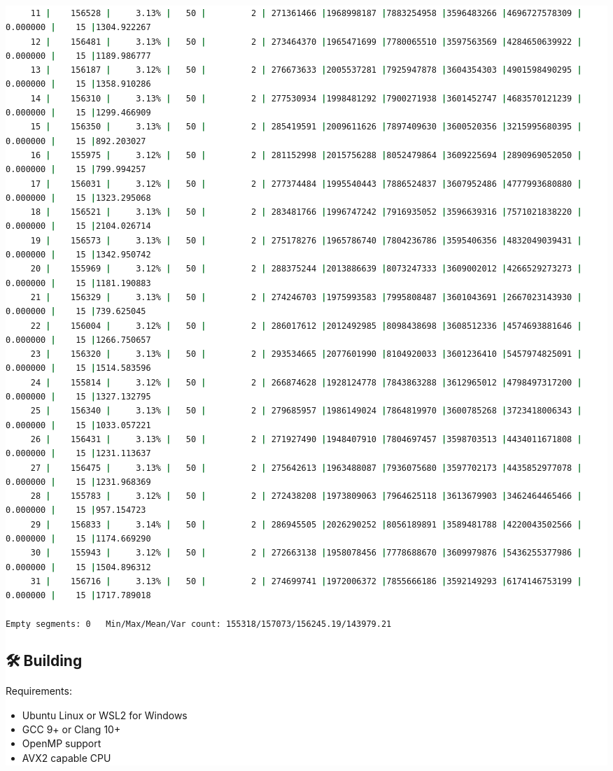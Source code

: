 ```bash
     11 |    156528 |     3.13% |   50 |         2 | 271361466 |1968998187 |7883254958 |3596483266 |4696727578309 |    0.000000 |    15 |1304.922267
     12 |    156481 |     3.13% |   50 |         2 | 273464370 |1965471699 |7780065510 |3597563569 |4284650639922 |    0.000000 |    15 |1189.986777
     13 |    156187 |     3.12% |   50 |         2 | 276673633 |2005537281 |7925947878 |3604354303 |4901598490295 |    0.000000 |    15 |1358.910286
     14 |    156310 |     3.13% |   50 |         2 | 277530934 |1998481292 |7900271938 |3601452747 |4683570121239 |    0.000000 |    15 |1299.466909
     15 |    156350 |     3.13% |   50 |         2 | 285419591 |2009611626 |7897409630 |3600520356 |3215995680395 |    0.000000 |    15 |892.203027
     16 |    155975 |     3.12% |   50 |         2 | 281152998 |2015756288 |8052479864 |3609225694 |2890969052050 |    0.000000 |    15 |799.994257
     17 |    156031 |     3.12% |   50 |         2 | 277374484 |1995540443 |7886524837 |3607952486 |4777993680880 |    0.000000 |    15 |1323.295068
     18 |    156521 |     3.13% |   50 |         2 | 283481766 |1996747242 |7916935052 |3596639316 |7571021838220 |    0.000000 |    15 |2104.026714
     19 |    156573 |     3.13% |   50 |         2 | 275178276 |1965786740 |7804236786 |3595406356 |4832049039431 |    0.000000 |    15 |1342.950742
     20 |    155969 |     3.12% |   50 |         2 | 288375244 |2013886639 |8073247333 |3609002012 |4266529273273 |    0.000000 |    15 |1181.190883
     21 |    156329 |     3.13% |   50 |         2 | 274246703 |1975993583 |7995808487 |3601043691 |2667023143930 |    0.000000 |    15 |739.625045
     22 |    156004 |     3.12% |   50 |         2 | 286017612 |2012492985 |8098438698 |3608512336 |4574693881646 |    0.000000 |    15 |1266.750657
     23 |    156320 |     3.13% |   50 |         2 | 293534665 |2077601990 |8104920033 |3601236410 |5457974825091 |    0.000000 |    15 |1514.583596
     24 |    155814 |     3.12% |   50 |         2 | 266874628 |1928124778 |7843863288 |3612965012 |4798497317200 |    0.000000 |    15 |1327.132795
     25 |    156340 |     3.13% |   50 |         2 | 279685957 |1986149024 |7864819970 |3600785268 |3723418006343 |    0.000000 |    15 |1033.057221
     26 |    156431 |     3.13% |   50 |         2 | 271927490 |1948407910 |7804697457 |3598703513 |4434011671808 |    0.000000 |    15 |1231.113637
     27 |    156475 |     3.13% |   50 |         2 | 275642613 |1963488087 |7936075680 |3597702173 |4435852977078 |    0.000000 |    15 |1231.968369
     28 |    155783 |     3.12% |   50 |         2 | 272438208 |1973809063 |7964625118 |3613679903 |3462464465466 |    0.000000 |    15 |957.154723
     29 |    156833 |     3.14% |   50 |         2 | 286945505 |2026290252 |8056189891 |3589481788 |4220043502566 |    0.000000 |    15 |1174.669290
     30 |    155943 |     3.12% |   50 |         2 | 272663138 |1958078456 |7778688670 |3609979876 |5436255377986 |    0.000000 |    15 |1504.896312
     31 |    156716 |     3.13% |   50 |         2 | 274699741 |1972006372 |7855666186 |3592149293 |6174146753199 |    0.000000 |    15 |1717.789018

Empty segments: 0   Min/Max/Mean/Var count: 155318/157073/156245.19/143979.21

```
## 🛠️ Building

Requirements:
- Ubuntu Linux or WSL2 for Windows  
- GCC 9+ or Clang 10+
- OpenMP support
- AVX2 capable CPU

